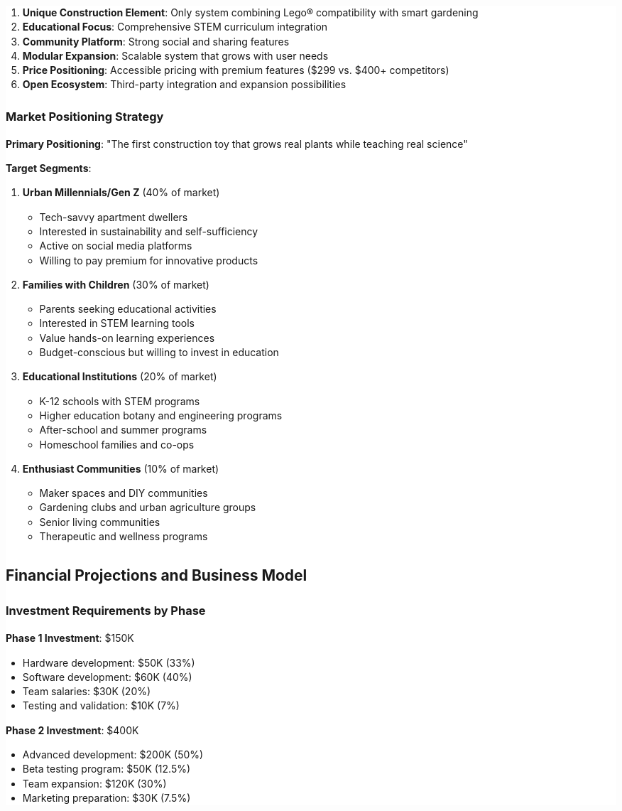1. **Unique Construction Element**: Only system combining Lego® compatibility with smart gardening
2. **Educational Focus**: Comprehensive STEM curriculum integration
3. **Community Platform**: Strong social and sharing features
4. **Modular Expansion**: Scalable system that grows with user needs
5. **Price Positioning**: Accessible pricing with premium features ($299 vs. $400+ competitors)
6. **Open Ecosystem**: Third-party integration and expansion possibilities

### Market Positioning Strategy

**Primary Positioning**: "The first construction toy that grows real plants while teaching real science"

**Target Segments**:

1. **Urban Millennials/Gen Z** (40% of market)
   - Tech-savvy apartment dwellers
   - Interested in sustainability and self-sufficiency
   - Active on social media platforms
   - Willing to pay premium for innovative products

2. **Families with Children** (30% of market)
   - Parents seeking educational activities
   - Interested in STEM learning tools
   - Value hands-on learning experiences
   - Budget-conscious but willing to invest in education

3. **Educational Institutions** (20% of market)
   - K-12 schools with STEM programs
   - Higher education botany and engineering programs
   - After-school and summer programs
   - Homeschool families and co-ops

4. **Enthusiast Communities** (10% of market)
   - Maker spaces and DIY communities
   - Gardening clubs and urban agriculture groups
   - Senior living communities
   - Therapeutic and wellness programs

## Financial Projections and Business Model

### Investment Requirements by Phase

**Phase 1 Investment**: $150K
- Hardware development: $50K (33%)
- Software development: $60K (40%)
- Team salaries: $30K (20%)
- Testing and validation: $10K (7%)

**Phase 2 Investment**: $400K
- Advanced development: $200K (50%)
- Beta testing program: $50K (12.5%)
- Team expansion: $120K (30%)
- Marketing preparation: $30K (7.5%)
